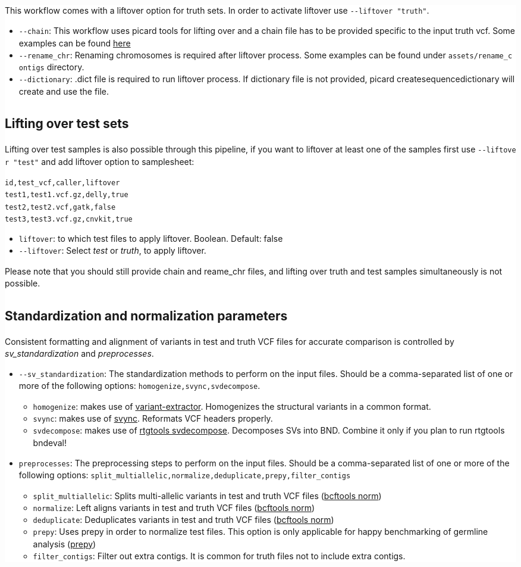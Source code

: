 This workflow comes with a liftover option for truth sets. In order to activate liftover use `--liftover "truth"`.

- `--chain`: This workflow uses picard tools for lifting over and a chain file has to be provided specific to the input truth vcf. Some examples can be found [here](https://genome.ucsc.edu/goldenPath/help/chain.html)
- `--rename_chr`: Renaming chromosomes is required after liftover process. Some examples can be found under `assets/rename_contigs` directory.
- `--dictionary`: .dict file is required to run liftover process. If dictionary file is not provided, picard createsequencedictionary will create and use the file.

## Lifting over test sets

Lifting over test samples is also possible through this pipeline, if you want to liftover at least one of the samples first use `--liftover "test"` and add liftover option to samplesheet:

```csv title="samplesheet.csv"
id,test_vcf,caller,liftover
test1,test1.vcf.gz,delly,true
test2,test2.vcf,gatk,false
test3,test3.vcf.gz,cnvkit,true
```

- `liftover`: to which test files to apply liftover. Boolean. Default: false
- `--liftover`: Select _test_ or _truth_, to apply liftover.

Please note that you should still provide chain and reame_chr files, and lifting over truth and test samples simultaneously is not possible.

## Standardization and normalization parameters

Consistent formatting and alignment of variants in test and truth VCF files for accurate comparison is controlled by _sv_standardization_ and _preprocesses_.

- `--sv_standardization`: The standardization methods to perform on the input files. Should be a comma-separated list of one or more of the following options: `homogenize,svync,svdecompose`.
  - `homogenize`: makes use of [variant-extractor](https://github.com/EUCANCan/variant-extractor). Homogenizes the structural variants in a common format.
  - `svync`: makes use of [svync](https://github.com/nvnieuwk/svync). Reformats VCF headers properly.
  - `svdecompose`: makes use of [rtgtools svdecompose](https://cn.animalgenome.org/bioinfo/resources/manuals/RTGOperationsManual.pdf). Decomposes SVs into BND. Combine it only if you plan to run rtgtools bndeval!

- `preprocesses`: The preprocessing steps to perform on the input files. Should be a comma-separated list of one or more of the following options: `split_multiallelic,normalize,deduplicate,prepy,filter_contigs`
  - `split_multiallelic`: Splits multi-allelic variants in test and truth VCF files ([bcftools norm](https://samtools.github.io/bcftools/bcftools.html#norm))
  - `normalize`: Left aligns variants in test and truth VCF files ([bcftools norm](https://samtools.github.io/bcftools/bcftools.html#norm))
  - `deduplicate`: Deduplicates variants in test and truth VCF files ([bcftools norm](https://samtools.github.io/bcftools/bcftools.html#norm))
  - `prepy`: Uses prepy in order to normalize test files. This option is only applicable for happy benchmarking of germline analysis ([prepy](https://github.com/Illumina/hap.py/tree/master))
  - `filter_contigs`: Filter out extra contigs. It is common for truth files not to include extra contigs.
